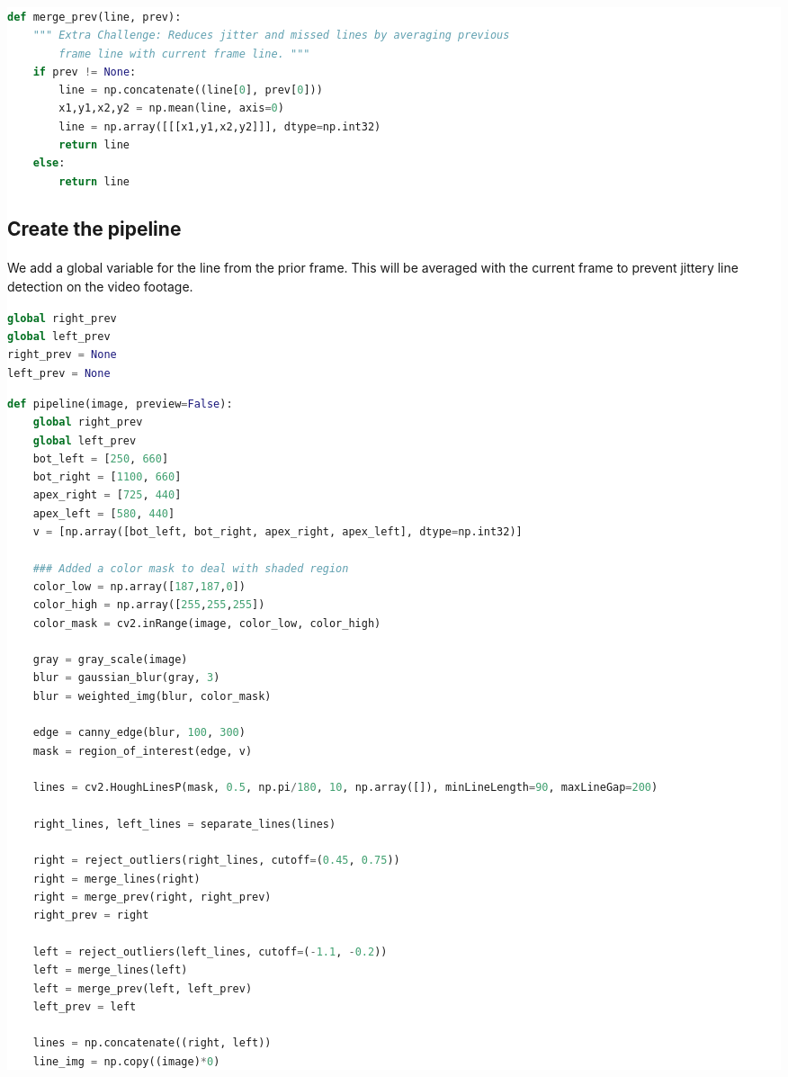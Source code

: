 
```python
def merge_prev(line, prev):
    """ Extra Challenge: Reduces jitter and missed lines by averaging previous 
        frame line with current frame line. """
    if prev != None:
        line = np.concatenate((line[0], prev[0]))
        x1,y1,x2,y2 = np.mean(line, axis=0)
        line = np.array([[[x1,y1,x2,y2]]], dtype=np.int32)
        return line
    else: 
        return line
```

## Create the pipeline 
We add a global variable for the line from the prior frame. This will be averaged with the current frame to  prevent jittery line detection on the video footage.  


```python
global right_prev
global left_prev
right_prev = None
left_prev = None
```


```python
def pipeline(image, preview=False):
    global right_prev
    global left_prev
    bot_left = [250, 660]
    bot_right = [1100, 660]
    apex_right = [725, 440]
    apex_left = [580, 440]
    v = [np.array([bot_left, bot_right, apex_right, apex_left], dtype=np.int32)]
    
    ### Added a color mask to deal with shaded region
    color_low = np.array([187,187,0])
    color_high = np.array([255,255,255])
    color_mask = cv2.inRange(image, color_low, color_high)
    
    gray = gray_scale(image)
    blur = gaussian_blur(gray, 3)
    blur = weighted_img(blur, color_mask)

    edge = canny_edge(blur, 100, 300)
    mask = region_of_interest(edge, v)

    lines = cv2.HoughLinesP(mask, 0.5, np.pi/180, 10, np.array([]), minLineLength=90, maxLineGap=200)

    right_lines, left_lines = separate_lines(lines)

    right = reject_outliers(right_lines, cutoff=(0.45, 0.75))
    right = merge_lines(right)
    right = merge_prev(right, right_prev)
    right_prev = right

    left = reject_outliers(left_lines, cutoff=(-1.1, -0.2))
    left = merge_lines(left)
    left = merge_prev(left, left_prev)
    left_prev = left
    
    lines = np.concatenate((right, left))
    line_img = np.copy((image)*0)
```